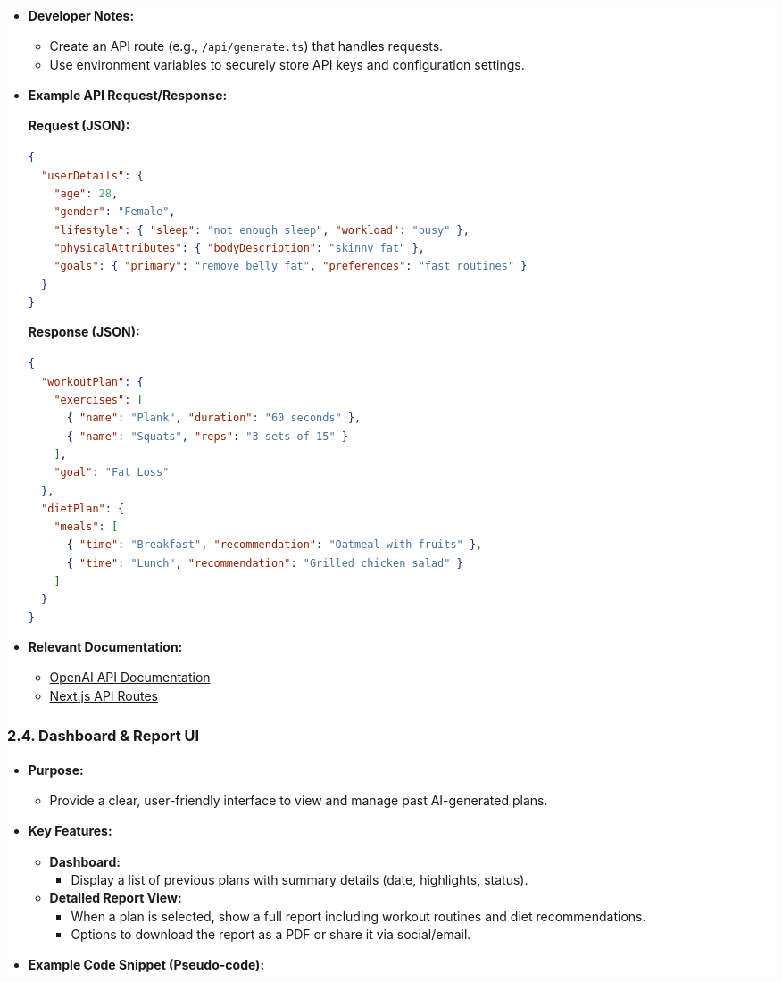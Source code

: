 - **Developer Notes:**
  - Create an API route (e.g., `/api/generate.ts`) that handles requests.
  - Use environment variables to securely store API keys and configuration settings.
  
- **Example API Request/Response:**

  **Request (JSON):**
  ```json
  {
    "userDetails": {
      "age": 28,
      "gender": "Female",
      "lifestyle": { "sleep": "not enough sleep", "workload": "busy" },
      "physicalAttributes": { "bodyDescription": "skinny fat" },
      "goals": { "primary": "remove belly fat", "preferences": "fast routines" }
    }
  }
  ```

  **Response (JSON):**
  ```json
  {
    "workoutPlan": {
      "exercises": [
        { "name": "Plank", "duration": "60 seconds" },
        { "name": "Squats", "reps": "3 sets of 15" }
      ],
      "goal": "Fat Loss"
    },
    "dietPlan": {
      "meals": [
        { "time": "Breakfast", "recommendation": "Oatmeal with fruits" },
        { "time": "Lunch", "recommendation": "Grilled chicken salad" }
      ]
    }
  }
  ```

- **Relevant Documentation:**
  - [OpenAI API Documentation](https://platform.openai.com/docs)  
  - [Next.js API Routes](https://nextjs.org/docs/api-routes/introduction)

### 2.4. Dashboard & Report UI

- **Purpose:**  
  - Provide a clear, user-friendly interface to view and manage past AI-generated plans.
  
- **Key Features:**
  - **Dashboard:**  
    - Display a list of previous plans with summary details (date, highlights, status).
  - **Detailed Report View:**  
    - When a plan is selected, show a full report including workout routines and diet recommendations.
    - Options to download the report as a PDF or share it via social/email.

- **Example Code Snippet (Pseudo-code):**
